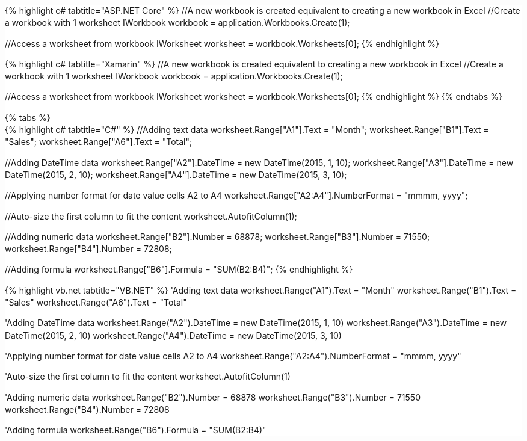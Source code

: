 {% highlight c# tabtitle="ASP.NET Core" %}
//A new workbook is created equivalent to creating a new workbook in Excel
//Create a workbook with 1 worksheet
IWorkbook workbook = application.Workbooks.Create(1);

//Access a worksheet from workbook
IWorksheet worksheet = workbook.Worksheets[0];
{% endhighlight %}

{% highlight c# tabtitle="Xamarin" %}
//A new workbook is created equivalent to creating a new workbook in Excel
//Create a workbook with 1 worksheet
IWorkbook workbook = application.Workbooks.Create(1);

//Access a worksheet from workbook
IWorksheet worksheet = workbook.Worksheets[0];
{% endhighlight %}
{% endtabs %}

{% tabs %}  
{% highlight c# tabtitle="C#" %}
//Adding text data
worksheet.Range["A1"].Text = "Month";
worksheet.Range["B1"].Text = "Sales";
worksheet.Range["A6"].Text = "Total";

//Adding DateTime data
worksheet.Range["A2"].DateTime = new DateTime(2015, 1, 10);
worksheet.Range["A3"].DateTime = new DateTime(2015, 2, 10);
worksheet.Range["A4"].DateTime = new DateTime(2015, 3, 10);

//Applying number format for date value cells A2 to A4
worksheet.Range["A2:A4"].NumberFormat = "mmmm, yyyy";

//Auto-size the first column to fit the content
worksheet.AutofitColumn(1);

//Adding numeric data
worksheet.Range["B2"].Number = 68878;
worksheet.Range["B3"].Number = 71550;
worksheet.Range["B4"].Number = 72808;

//Adding formula
worksheet.Range["B6"].Formula = "SUM(B2:B4)";
{% endhighlight %}

{% highlight vb.net tabtitle="VB.NET" %}
'Adding text data
worksheet.Range("A1").Text = "Month"
worksheet.Range("B1").Text = "Sales"
worksheet.Range("A6").Text = "Total"

'Adding DateTime data
worksheet.Range("A2").DateTime = new DateTime(2015, 1, 10)
worksheet.Range("A3").DateTime = new DateTime(2015, 2, 10)
worksheet.Range("A4").DateTime = new DateTime(2015, 3, 10)

'Applying number format for date value cells A2 to A4
worksheet.Range("A2:A4").NumberFormat = "mmmm, yyyy"

'Auto-size the first column to fit the content
worksheet.AutofitColumn(1)

'Adding numeric data
worksheet.Range("B2").Number = 68878
worksheet.Range("B3").Number = 71550
worksheet.Range("B4").Number = 72808

'Adding formula
worksheet.Range("B6").Formula = "SUM(B2:B4)"